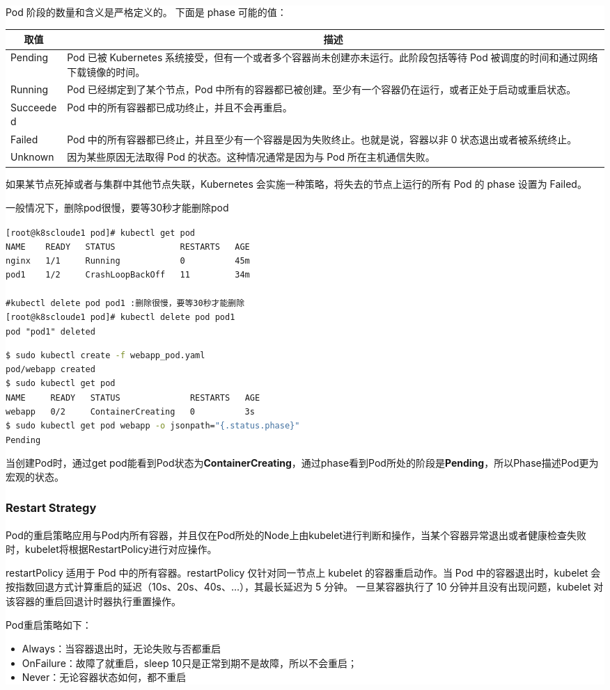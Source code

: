 Pod 阶段的数量和含义是严格定义的。 下面是 phase 可能的值：

| 取值      | 描述                                                         |
| --------- | ------------------------------------------------------------ |
| Pending   | Pod 已被 Kubernetes 系统接受，但有一个或者多个容器尚未创建亦未运行。此阶段包括等待 Pod 被调度的时间和通过网络下载镜像的时间。 |
| Running   | Pod 已经绑定到了某个节点，Pod 中所有的容器都已被创建。至少有一个容器仍在运行，或者正处于启动或重启状态。 |
| Succeeded | Pod 中的所有容器都已成功终止，并且不会再重启。               |
| Failed    | Pod 中的所有容器都已终止，并且至少有一个容器是因为失败终止。也就是说，容器以非 0 状态退出或者被系统终止。 |
| Unknown   | 因为某些原因无法取得 Pod 的状态。这种情况通常是因为与 Pod 所在主机通信失败。 |

如果某节点死掉或者与集群中其他节点失联，Kubernetes 会实施一种策略，将失去的节点上运行的所有 Pod 的 phase 设置为 Failed。

一般情况下，删除pod很慢，要等30秒才能删除pod

```shell
[root@k8scloude1 pod]# kubectl get pod
NAME    READY   STATUS             RESTARTS   AGE
nginx   1/1     Running            0          45m
pod1    1/2     CrashLoopBackOff   11         34m

#kubectl delete pod pod1 :删除很慢，要等30秒才能删除
[root@k8scloude1 pod]# kubectl delete pod pod1
pod "pod1" deleted
```



```sh
$ sudo kubectl create -f webapp_pod.yaml
pod/webapp created
$ sudo kubectl get pod
NAME     READY   STATUS              RESTARTS   AGE
webapp   0/2     ContainerCreating   0          3s
$ sudo kubectl get pod webapp -o jsonpath="{.status.phase}"
Pending
```



当创建Pod时，通过get pod能看到Pod状态为**ContainerCreating**，通过phase看到Pod所处的阶段是**Pending**，所以Phase描述Pod更为宏观的状态。



### Restart Strategy

Pod的重启策略应用与Pod内所有容器，并且仅在Pod所处的Node上由kubelet进行判断和操作，当某个容器异常退出或者健康检查失败时，kubelet将根据RestartPolicy进行对应操作。

restartPolicy 适用于 Pod 中的所有容器。restartPolicy 仅针对同一节点上 kubelet 的容器重启动作。当 Pod 中的容器退出时，kubelet 会按指数回退方式计算重启的延迟（10s、20s、40s、...），其最长延迟为 5 分钟。 一旦某容器执行了 10 分钟并且没有出现问题，kubelet 对该容器的重启回退计时器执行重置操作。



Pod重启策略如下：

- Always：当容器退出时，无论失败与否都重启
- OnFailure：故障了就重启，sleep 10只是正常到期不是故障，所以不会重启；
- Never：无论容器状态如何，都不重启
